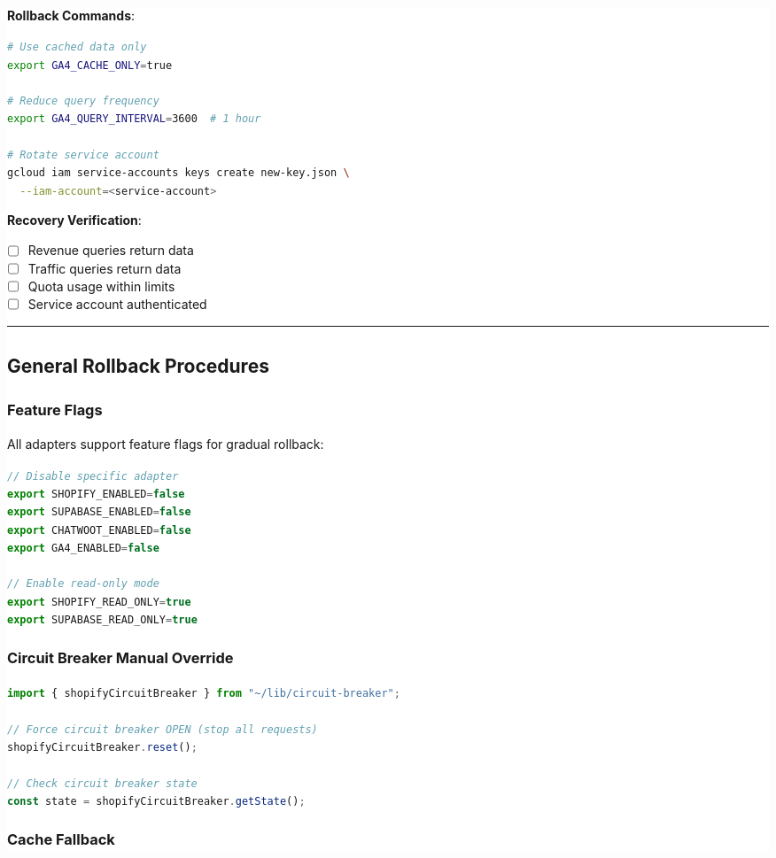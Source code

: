 **Rollback Commands**:
```bash
# Use cached data only
export GA4_CACHE_ONLY=true

# Reduce query frequency
export GA4_QUERY_INTERVAL=3600  # 1 hour

# Rotate service account
gcloud iam service-accounts keys create new-key.json \
  --iam-account=<service-account>
```

**Recovery Verification**:
- [ ] Revenue queries return data
- [ ] Traffic queries return data
- [ ] Quota usage within limits
- [ ] Service account authenticated

---

## General Rollback Procedures

### Feature Flags

All adapters support feature flags for gradual rollback:

```typescript
// Disable specific adapter
export SHOPIFY_ENABLED=false
export SUPABASE_ENABLED=false
export CHATWOOT_ENABLED=false
export GA4_ENABLED=false

// Enable read-only mode
export SHOPIFY_READ_ONLY=true
export SUPABASE_READ_ONLY=true
```

### Circuit Breaker Manual Override

```typescript
import { shopifyCircuitBreaker } from "~/lib/circuit-breaker";

// Force circuit breaker OPEN (stop all requests)
shopifyCircuitBreaker.reset();

// Check circuit breaker state
const state = shopifyCircuitBreaker.getState();
```

### Cache Fallback
